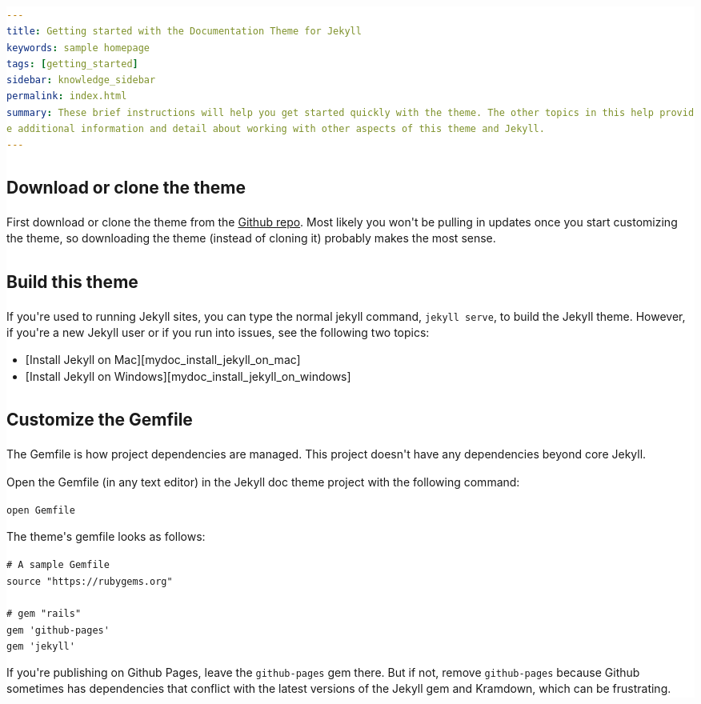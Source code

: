 ```yaml
---
title: Getting started with the Documentation Theme for Jekyll
keywords: sample homepage
tags: [getting_started]
sidebar: knowledge_sidebar
permalink: index.html
summary: These brief instructions will help you get started quickly with the theme. The other topics in this help provide additional information and detail about working with other aspects of this theme and Jekyll.
---
```


## Download or clone the theme

First download or clone the theme from the [Github repo](https://github.com/tomjohnson1492/documentation-theme-jekyll). Most likely you won't be pulling in updates once you start customizing the theme, so downloading the theme (instead of cloning it) probably makes the most sense.

## Build this theme

If you're used to running Jekyll sites, you can type the normal jekyll command, `jekyll serve`, to build the Jekyll theme. However, if you're a new Jekyll user or if you run into issues, see the following two topics:

* [Install Jekyll on Mac][mydoc_install_jekyll_on_mac]
* [Install Jekyll on Windows][mydoc_install_jekyll_on_windows]

## Customize the Gemfile

The Gemfile is how project dependencies are managed. This project doesn't have any dependencies beyond core Jekyll. 

Open the Gemfile (in any text editor) in the Jekyll doc theme project with the following command:

```
open Gemfile
```

The theme's gemfile looks as follows:

```
# A sample Gemfile
source "https://rubygems.org"

# gem "rails"
gem 'github-pages'
gem 'jekyll'
```

If you're publishing on Github Pages, leave the `github-pages` gem there. But if not, remove `github-pages` because Github sometimes has dependencies that conflict with the latest versions of the Jekyll gem and Kramdown, which can be frustrating.
